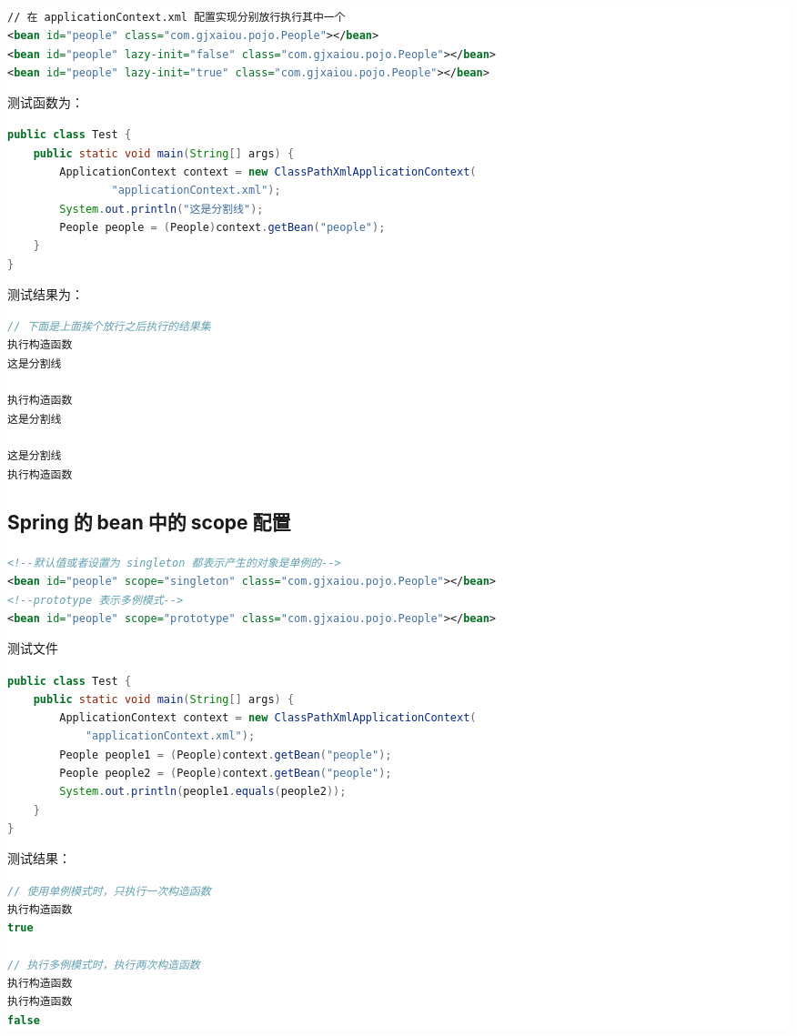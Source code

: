 ```xml
// 在 applicationContext.xml 配置实现分别放行执行其中一个
<bean id="people" class="com.gjxaiou.pojo.People"></bean>
<bean id="people" lazy-init="false" class="com.gjxaiou.pojo.People"></bean>
<bean id="people" lazy-init="true" class="com.gjxaiou.pojo.People"></bean>
```

测试函数为：
```java
public class Test {
    public static void main(String[] args) {
        ApplicationContext context = new ClassPathXmlApplicationContext(
                "applicationContext.xml");
        System.out.println("这是分割线");
        People people = (People)context.getBean("people");
    }
}
```
测试结果为：
```java
// 下面是上面挨个放行之后执行的结果集
执行构造函数
这是分割线

执行构造函数
这是分割线

这是分割线
执行构造函数
```


## Spring 的 bean 中的 scope 配置

```xml
<!--默认值或者设置为 singleton 都表示产生的对象是单例的-->
<bean id="people" scope="singleton" class="com.gjxaiou.pojo.People"></bean>
<!--prototype 表示多例模式-->
<bean id="people" scope="prototype" class="com.gjxaiou.pojo.People"></bean>
```

测试文件
```java
public class Test {
    public static void main(String[] args) {
        ApplicationContext context = new ClassPathXmlApplicationContext(
            "applicationContext.xml");
        People people1 = (People)context.getBean("people");
        People people2 = (People)context.getBean("people");
        System.out.println(people1.equals(people2));
    }
}
```

测试结果：
```java
// 使用单例模式时，只执行一次构造函数
执行构造函数
true

// 执行多例模式时，执行两次构造函数
执行构造函数
执行构造函数
false
```
